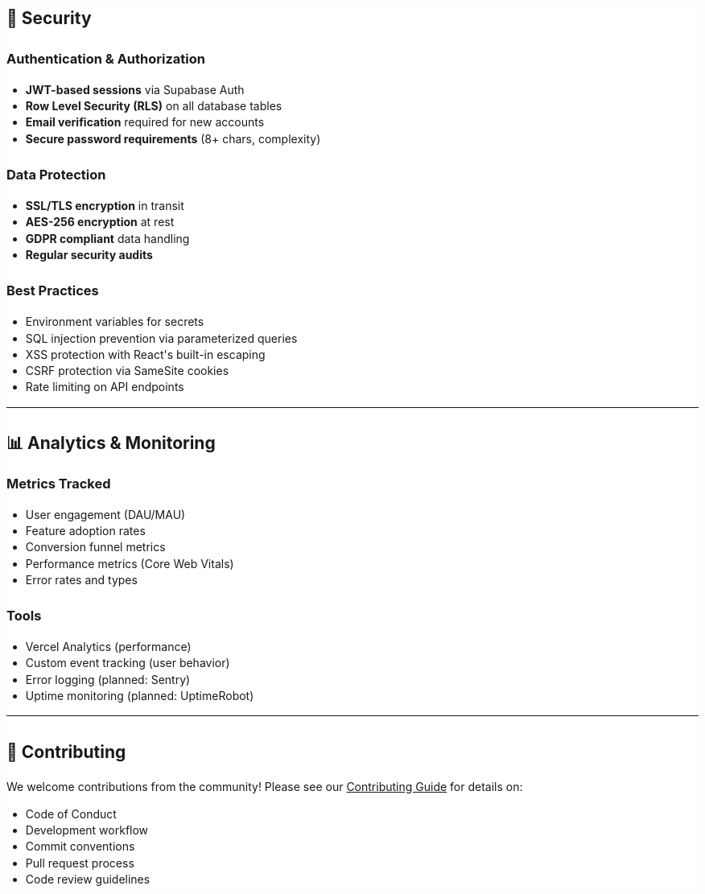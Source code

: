 
## 🔐 Security

### Authentication & Authorization
- **JWT-based sessions** via Supabase Auth
- **Row Level Security (RLS)** on all database tables
- **Email verification** required for new accounts
- **Secure password requirements** (8+ chars, complexity)

### Data Protection
- **SSL/TLS encryption** in transit
- **AES-256 encryption** at rest
- **GDPR compliant** data handling
- **Regular security audits**

### Best Practices
- Environment variables for secrets
- SQL injection prevention via parameterized queries
- XSS protection with React's built-in escaping
- CSRF protection via SameSite cookies
- Rate limiting on API endpoints

---

## 📊 Analytics & Monitoring

### Metrics Tracked
- User engagement (DAU/MAU)
- Feature adoption rates
- Conversion funnel metrics
- Performance metrics (Core Web Vitals)
- Error rates and types

### Tools
- Vercel Analytics (performance)
- Custom event tracking (user behavior)
- Error logging (planned: Sentry)
- Uptime monitoring (planned: UptimeRobot)

---

## 🤝 Contributing

We welcome contributions from the community! Please see our [Contributing Guide](CONTRIBUTING.md) for details on:

- Code of Conduct
- Development workflow
- Commit conventions
- Pull request process
- Code review guidelines
